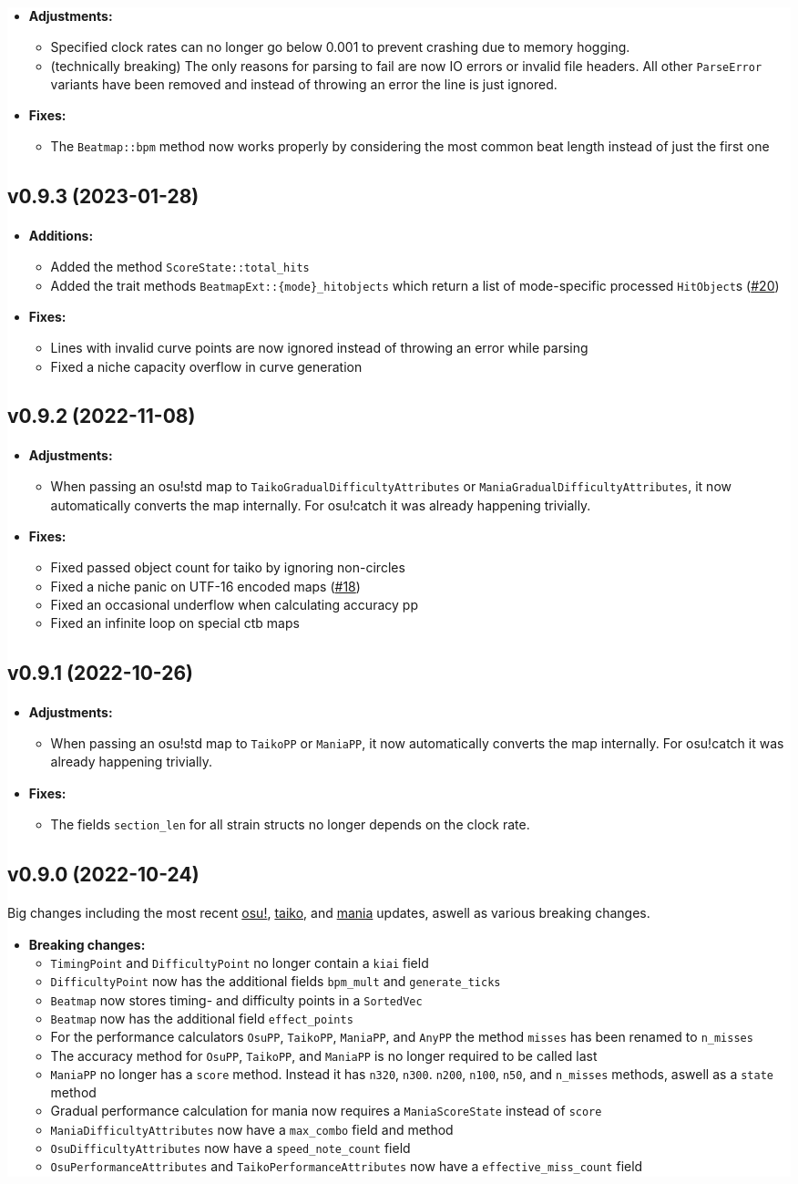- __Adjustments:__
  - Specified clock rates can no longer go below 0.001 to prevent crashing due to memory hogging.
  - (technically breaking) The only reasons for parsing to fail are now IO errors or invalid file headers. All other `ParseError` variants have been removed and instead of throwing an error the line is just ignored.

- __Fixes:__
  - The `Beatmap::bpm` method now works properly by considering the most common beat length instead of just the first one

## v0.9.3 (2023-01-28)

- __Additions:__
  - Added the method `ScoreState::total_hits`
  - Added the trait methods `BeatmapExt::{mode}_hitobjects` which return a list of mode-specific processed `HitObject`s ([#20])

- __Fixes:__
  - Lines with invalid curve points are now ignored instead of throwing an error while parsing
  - Fixed a niche capacity overflow in curve generation

## v0.9.2 (2022-11-08)

- __Adjustments:__
  - When passing an osu!std map to `TaikoGradualDifficultyAttributes` or `ManiaGradualDifficultyAttributes`, it now automatically converts the map internally. For osu!catch it was already happening trivially.

- __Fixes:__
  - Fixed passed object count for taiko by ignoring non-circles
  - Fixed a niche panic on UTF-16 encoded maps ([#18])
  - Fixed an occasional underflow when calculating accuracy pp
  - Fixed an infinite loop on special ctb maps

## v0.9.1 (2022-10-26)

- __Adjustments:__
  - When passing an osu!std map to `TaikoPP` or `ManiaPP`, it now automatically converts the map internally. For osu!catch it was already happening trivially.

- __Fixes:__
  - The fields `section_len` for all strain structs no longer depends on the clock rate.

## v0.9.0 (2022-10-24)

Big changes including the most recent [osu!](https://osu.ppy.sh/home/news/2022-09-30-changes-to-osu-sr-and-pp), [taiko](https://osu.ppy.sh/home/news/2022-09-28-changes-to-osu-taiko-sr-and-pp), and [mania](https://osu.ppy.sh/home/news/2022-10-09-changes-to-osu-mania-sr-and-pp) updates, aswell as various breaking changes.

- __Breaking changes:__
  - `TimingPoint` and `DifficultyPoint` no longer contain a `kiai` field
  - `DifficultyPoint` now has the additional fields `bpm_mult` and `generate_ticks`
  - `Beatmap` now stores timing- and difficulty points in a `SortedVec`
  - `Beatmap` now has the additional field `effect_points`
  - For the performance calculators `OsuPP`, `TaikoPP`, `ManiaPP`, and `AnyPP` the method `misses` has been renamed to `n_misses`
  - The accuracy method for `OsuPP`, `TaikoPP`, and `ManiaPP` is no longer required to be called last
  - `ManiaPP` no longer has a `score` method. Instead it has `n320`, `n300`. `n200`, `n100`, `n50`, and `n_misses` methods, aswell as a `state` method
  - Gradual performance calculation for mania now requires a `ManiaScoreState` instead of `score`
  - `ManiaDifficultyAttributes` now have a `max_combo` field and method
  - `OsuDifficultyAttributes` now have a `speed_note_count` field
  - `OsuPerformanceAttributes` and `TaikoPerformanceAttributes` now have a `effective_miss_count` field

[@Pure-Peace]: https://github.com/Pure-Peace
[#1]: https://github.com/MaxOhn/rosu-pp/pull/1
[#2]: https://github.com/MaxOhn/rosu-pp/pull/2
[#9]: https://github.com/MaxOhn/rosu-pp/pull/9
[#14]: https://github.com/MaxOhn/rosu-pp/pull/14
[#15]: https://github.com/MaxOhn/rosu-pp/pull/15
[#18]: https://github.com/MaxOhn/rosu-pp/pull/18
[#20]: https://github.com/MaxOhn/rosu-pp/pull/20
[#21]: https://github.com/MaxOhn/rosu-pp/pull/21
[#22]: https://github.com/MaxOhn/rosu-pp/pull/22
[#23]: https://github.com/MaxOhn/rosu-pp/pull/23
[#24]: https://github.com/MaxOhn/rosu-pp/pull/24
[#25]: https://github.com/MaxOhn/rosu-pp/pull/25
[#26]: https://github.com/MaxOhn/rosu-pp/pull/26
[#34]: https://github.com/MaxOhn/rosu-pp/pull/34
[#35]: https://github.com/MaxOhn/rosu-pp/pull/35
[#36]: https://github.com/MaxOhn/rosu-pp/pull/36
[#51]: https://github.com/MaxOhn/rosu-pp/pull/51
[#53]: https://github.com/MaxOhn/rosu-pp/pull/53
[#56]: https://github.com/MaxOhn/rosu-pp/pull/56
[#58]: https://github.com/MaxOhn/rosu-pp/pull/58
[ZST]: https://doc.rust-lang.org/nomicon/exotic-sizes.html#zero-sized-types-zsts
[`rosu-map`]: https://github.com/MaxOhn/rosu-map
[`rosu-mods`]: https://github.com/MaxOhn/rosu-mods